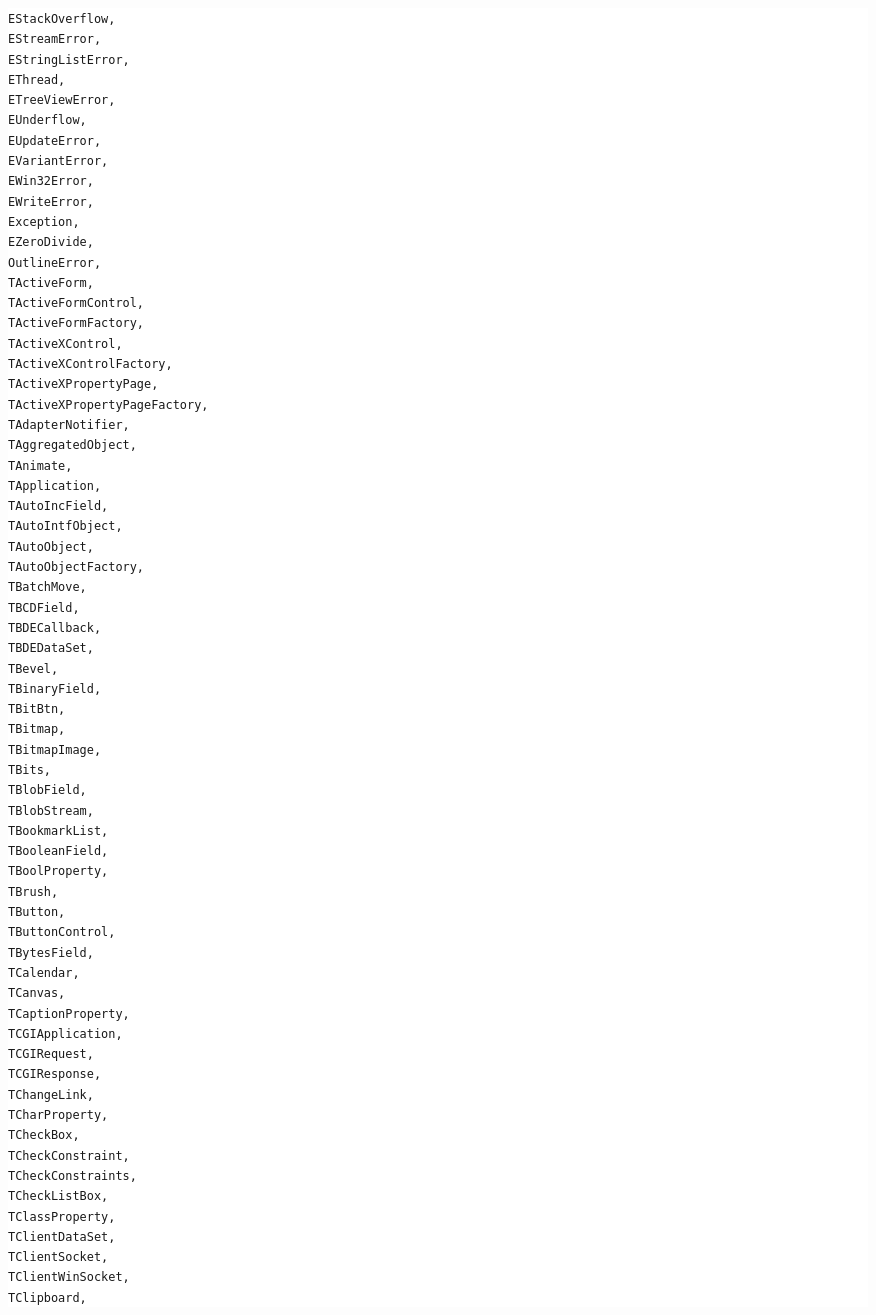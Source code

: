     EStackOverflow,
    EStreamError,
    EStringListError,
    EThread,
    ETreeViewError,
    EUnderflow,
    EUpdateError,
    EVariantError,
    EWin32Error,
    EWriteError,
    Exception,
    EZeroDivide,
    OutlineError,
    TActiveForm,
    TActiveFormControl,
    TActiveFormFactory,
    TActiveXControl,
    TActiveXControlFactory,
    TActiveXPropertyPage,
    TActiveXPropertyPageFactory,
    TAdapterNotifier,
    TAggregatedObject,
    TAnimate,
    TApplication,
    TAutoIncField,
    TAutoIntfObject,
    TAutoObject,
    TAutoObjectFactory,
    TBatchMove,
    TBCDField,
    TBDECallback,
    TBDEDataSet,
    TBevel,
    TBinaryField,
    TBitBtn,
    TBitmap,
    TBitmapImage,
    TBits,
    TBlobField,
    TBlobStream,
    TBookmarkList,
    TBooleanField,
    TBoolProperty,
    TBrush,
    TButton,
    TButtonControl,
    TBytesField,
    TCalendar,
    TCanvas,
    TCaptionProperty,
    TCGIApplication,
    TCGIRequest,
    TCGIResponse,
    TChangeLink,
    TCharProperty,
    TCheckBox,
    TCheckConstraint,
    TCheckConstraints,
    TCheckListBox,
    TClassProperty,
    TClientDataSet,
    TClientSocket,
    TClientWinSocket,
    TClipboard,